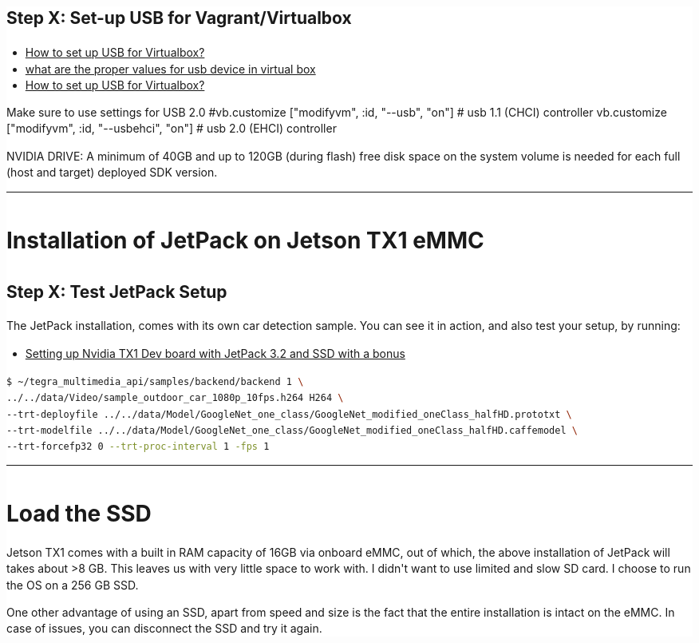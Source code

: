 


## Step X: Set-up USB for Vagrant/Virtualbox
* [How to set up USB for Virtualbox?](https://askubuntu.com/questions/25596/how-to-set-up-usb-for-virtualbox)
* [what are the proper values for usb device in virtual box](https://askubuntu.com/questions/682550/what-are-the-proper-values-for-usb-device-in-virtual-box)
* [How to set up USB for Virtualbox?](https://askubuntu.com/questions/25596/how-to-set-up-usb-for-virtualbox)

Make sure to use settings for USB 2.0
    #vb.customize ["modifyvm", :id, "--usb", "on"]           # usb 1.1 (CHCI) controller
    vb.customize ["modifyvm", :id, "--usbehci", "on"]       # usb 2.0 (EHCI) controller

NVIDIA DRIVE: A minimum of 40GB and up to 120GB (during flash) free disk space on the system volume is needed for each full (host and target) deployed SDK version.




------


# Installation of JetPack on Jetson TX1 eMMC


## Step X: Test JetPack Setup
The JetPack installation, comes with its own car detection sample.
You can see it in action, and also test your setup, by running:

* [Setting up Nvidia TX1 Dev board with JetPack 3.2 and SSD with a bonus](https://blog.gauravagarwalr.com/posts/2018-04-10-setting-up-nvidia-tx1/)

```bash
$ ~/tegra_multimedia_api/samples/backend/backend 1 \
../../data/Video/sample_outdoor_car_1080p_10fps.h264 H264 \
--trt-deployfile ../../data/Model/GoogleNet_one_class/GoogleNet_modified_oneClass_halfHD.prototxt \
--trt-modelfile ../../data/Model/GoogleNet_one_class/GoogleNet_modified_oneClass_halfHD.caffemodel \
--trt-forcefp32 0 --trt-proc-interval 1 -fps 1
```

------


# Load the SSD
Jetson TX1 comes with a built in RAM capacity of 16GB via onboard eMMC,
out of which, the above installation of JetPack will takes about >8 GB.
This leaves us with very little space to work with.
I didn't want to use limited and slow SD card.
I choose to run the OS on a 256 GB SSD.

One other advantage of using an SSD,
apart from speed and size is the fact that the entire installation is intact on the eMMC.
In case of issues, you can disconnect the SSD and try it again.
